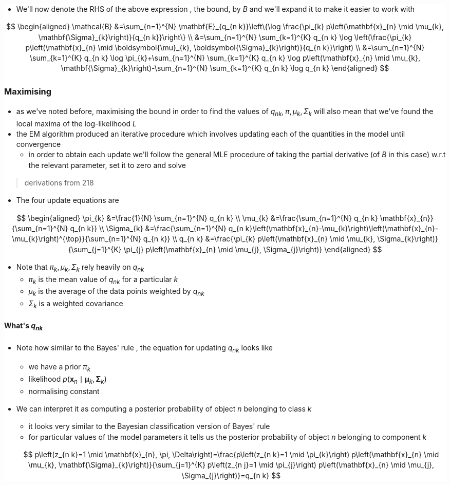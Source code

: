 - We'll now denote the RHS of the above expression , the bound, by $B$ and we'll expand it to make it easier to work with

$$
\begin{aligned} \mathcal{B} &=\sum_{n=1}^{N} \mathbf{E}_{q_{n k}}\left\{\log \frac{\pi_{k} p\left(\mathbf{x}_{n} \mid \mu_{k}, \mathbf{\Sigma}_{k}\right)}{q_{n k}}\right\} \\ &=\sum_{n=1}^{N} \sum_{k=1}^{K} q_{n k} \log \left(\frac{\pi_{k} p\left(\mathbf{x}_{n} \mid \boldsymbol{\mu}_{k}, \boldsymbol{\Sigma}_{k}\right)}{q_{n k}}\right) \\ &=\sum_{n=1}^{N} \sum_{k=1}^{K} q_{n k} \log \pi_{k}+\sum_{n=1}^{N} \sum_{k=1}^{K} q_{n k} \log p\left(\mathbf{x}_{n} \mid \mu_{k}, \mathbf{\Sigma}_{k}\right)-\sum_{n=1}^{N} \sum_{k=1}^{K} q_{n k} \log q_{n k} \end{aligned}
$$

### Maximising 

- as we've noted before, maximising the bound in order to find the values of $q_{n k}, \pi, \mu_{k}, \Sigma_{k}$ will also mean that we've found the local maxima of the log-likelihood $L$
- the EM algorithm produced an iterative procedure which involves updating each of the quantities in the model until convergence
  - in order to obtain each update we'll follow the general MLE procedure of taking the partial derivative (of $B$ in this case) w.r.t the relevant parameter, set it to zero and solve

> derivations from 218

- The four update equations are 

$$
\begin{aligned} \pi_{k} &=\frac{1}{N} \sum_{n=1}^{N} q_{n k} \\ \mu_{k} &=\frac{\sum_{n=1}^{N} q_{n k} \mathbf{x}_{n}}{\sum_{n=1}^{N} q_{n k}} \\ \Sigma_{k} &=\frac{\sum_{n=1}^{N} q_{n k}\left(\mathbf{x}_{n}-\mu_{k}\right)\left(\mathbf{x}_{n}-\mu_{k}\right)^{\top}}{\sum_{n=1}^{N} q_{n k}} \\ q_{n k} &=\frac{\pi_{k} p\left(\mathbf{x}_{n} \mid \mu_{k}, \Sigma_{k}\right)}{\sum_{j=1}^{K} \pi_{j} p\left(\mathbf{x}_{n} \mid \mu_{j}, \Sigma_{j}\right)} \end{aligned}
$$

- Note that $\pi_k, \mu_k, \Sigma_k$ rely heavily on $q_{nk}$
  - $\pi_k$ is the mean value of $q_{nk}$ for a particular $k$
  - $\mu_k$ is the average of the data points weighted by $q_{nk}$
  - $\Sigma_k$ is a weighted covariance

#### What's $q_{nk}$

- Note how similar to the Bayes' rule , the equation for updating $q_{nk}$ looks like
  - we have a prior $\pi_k$
  - likelihood $p\left(\mathbf{x}_{n} \mid \boldsymbol{\mu}_{k}, \mathbf{\Sigma}_{k}\right)$
  - normalising constant
- We can interpret it as computing a posterior probability of object $n$ belonging to class $k$
  - it looks very similar to the Bayesian classification version of Bayes' rule
  - for particular values of the model parameters it tells us the posterior probability of object $n$ belonging to component $k$

  $$
p\left(z_{n k}=1 \mid \mathbf{x}_{n}, \pi, \Delta\right)=\frac{p\left(z_{n k}=1 \mid \pi_{k}\right) p\left(\mathbf{x}_{n} \mid \mu_{k}, \mathbf{\Sigma}_{k}\right)}{\sum_{j=1}^{K} p\left(z_{n j}=1 \mid \pi_{j}\right) p\left(\mathbf{x}_{n} \mid \mu_{j}, \Sigma_{j}\right)}=q_{n k}
$$
